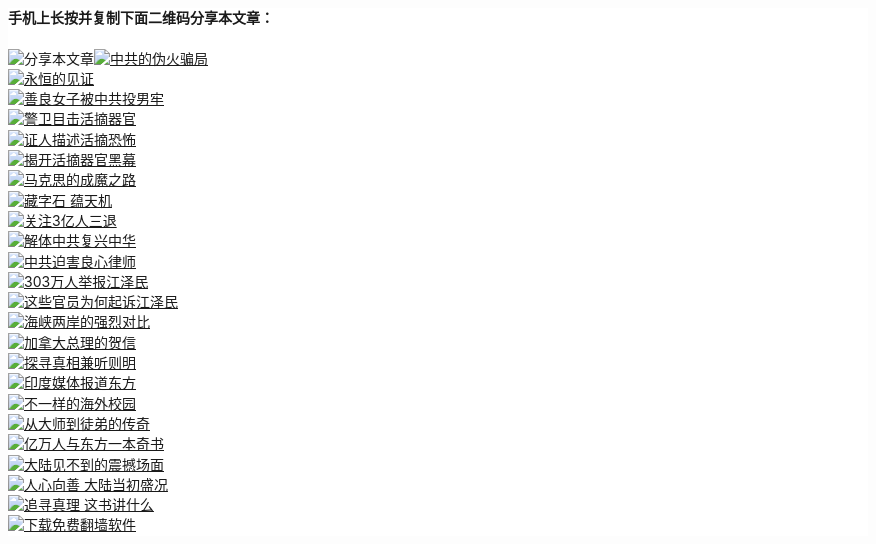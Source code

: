<strong>手机上长按并复制下面二维码分享本文章：</strong><br><br><img src="http://d1p1.ip.zn2.us/v.php?action=qrcode&url=/gb/20/4/19/n12042816.md%231" title="分享本文章"></td><td VALIGN=TOP><a href="/gb/16/1/21/n4622075.md?dfh#1" target="_blank"><img src="https://raw.githubusercontent.com/y232/djy/master/gb/300/wei-f1.jpg" title="中共的伪火骗局"  alt="中共的伪火骗局"></a><br><a href="https://github.com/y232/www/blob/master/README.md?dfh#9" target="_blank"><img src="https://raw.githubusercontent.com/y232/djy/master/gb/300/yong-h.jpg" title="永恒的见证"  alt="永恒的见证"></a><br><a href="/gb/13/9/29/n3974789.md?dfh#1" target="_blank"><img src="https://raw.githubusercontent.com/y232/djy/master/gb/300/shang-lnz.jpg" title="善良女子被中共投男牢"  alt="善良女子被中共投男牢"></a><br><a href="/gb/16/3/16/n4663449.md?dfh#1" target="_blank"><img src="https://raw.githubusercontent.com/y232/djy/master/gb/300/huo-z3.jpg" title="警卫目击活摘器官"  alt="警卫目击活摘器官"></a><br><a href="/gb/16/8/7/n8177641.md?dfh#1" target="_blank"><img src="https://raw.githubusercontent.com/y232/djy/master/gb/300/huo-z4.jpg" title="证人描述活摘恐怖"  alt="证人描述活摘恐怖"></a><br><a href="/gb/10/4/19/n2881569.md?dfh#1" target="_blank"><img src="https://raw.githubusercontent.com/y232/djy/master/gb/300/huo-z1.jpg" title="揭开活摘器官黑幕"  alt="揭开活摘器官黑幕"></a><br><a href="/gb/10/11/7/n3077476.md?dfh#1" target="_blank"><img src="https://raw.githubusercontent.com/y232/djy/master/gb/300/ma-ks.jpg" title="马克思的成魔之路"  alt="马克思的成魔之路"></a><br><a href="/gb/14/6/9/n4173977.md?dfh#1" target="_blank"><img src="https://raw.githubusercontent.com/y232/djy/master/gb/300/chang-zs.jpg" title="藏字石 蕴天机"  alt="藏字石 蕴天机"></a><br><a href="/gb/18/5/10/n10381511.md?dfh#1" target="_blank"><img src="https://raw.githubusercontent.com/y232/djy/master/gb/300/st1.jpg" title="关注3亿人三退"  alt="关注3亿人三退"></a><br><a href="/gb/18/3/21/n10237682.md?dfh#1" target="_blank"><img src="https://raw.githubusercontent.com/y232/djy/master/gb/300/jie-t.jpg" title="解体中共复兴中华"  alt="解体中共复兴中华"></a><br><a href="/gb/9/2/9/n2422991.md?dfh#1" target="_blank"><img src="https://raw.githubusercontent.com/y232/djy/master/gb/300/gao-zs.jpg" title="中共迫害良心律师"  alt="中共迫害良心律师"></a><br><a href="/gb/18/12/9/n10900044.md?dfh#1" target="_blank"><img src="https://raw.githubusercontent.com/y232/djy/master/gb/300/sj1.jpg" title="303万人举报江泽民"  alt="303万人举报江泽民"></a><br><a href="/gb/18/8/28/n10672014.md?dfh#1" target="_blank"><img src="https://raw.githubusercontent.com/y232/djy/master/gb/300/sj2.jpg" title="这些官员为何起诉江泽民"  alt="这些官员为何起诉江泽民"></a><br><a href="/gb/8/12/18/n2367165.md?dfh#1" target="_blank"><img src="https://raw.githubusercontent.com/y232/djy/master/gb/300/liangan.jpg" title="海峡两岸的强烈对比"  alt="海峡两岸的强烈对比"></a><br><a href="/gb/15/12/10/n4593139.md?dfh#1" target="_blank"><img src="https://raw.githubusercontent.com/y232/djy/master/gb/300/jia-ndzl.jpg" title="加拿大总理的贺信"  alt="加拿大总理的贺信"></a><br><a href="/gb/11/6/17/n3289382.md?dfh#1" target="_blank"><img src="https://raw.githubusercontent.com/y232/djy/master/gb/300/xiao-wd.jpg" title="探寻真相兼听则明"  alt="探寻真相兼听则明"></a><br><a href="/gb/18/10/27/n10812623.md?dfh#1" target="_blank"><img src="https://raw.githubusercontent.com/y232/djy/master/gb/300/yindu.jpg" title="印度媒体报道东方"  alt="印度媒体报道东方"></a><br><a href="/gb/18/6/9/n10469652.md?dfh#1" target="_blank"><img src="https://raw.githubusercontent.com/y232/djy/master/gb/300/xie-j.jpg" title="不一样的海外校园"  alt="不一样的海外校园"></a><br><a href="/gb/7/4/5/n1669415.md?dfh#1" target="_blank"><img src="https://raw.githubusercontent.com/y232/djy/master/gb/300/li-up.jpg" title="从大师到徒弟的传奇"  alt="从大师到徒弟的传奇"></a><br><a href="/gb/17/5/26/n9191512.md?dfh#1" target="_blank"><img src="https://raw.githubusercontent.com/y232/djy/master/gb/300/zfl2.jpg" title="亿万人与东方一本奇书"  alt="亿万人与东方一本奇书"></a><br><a href="/gb/13/11/27/n4020290.md?dfh#1" target="_blank"><img src="https://raw.githubusercontent.com/y232/djy/master/gb/300/zhen-h.jpg" title="大陆见不到的震撼场面"  alt="大陆见不到的震撼场面"></a><br><a href="/gb/15/7/17/n4482910.md?dfh#1" target="_blank"><img src="https://raw.githubusercontent.com/y232/djy/master/gb/300/dalu-sk.jpg" title="人心向善 大陆当初盛况"  alt="人心向善 大陆当初盛况"></a><br><a href="/gb/19/1/5/n10955468.md?dfh#1" target="_blank"><img src="https://raw.githubusercontent.com/y232/djy/master/gb/300/zfl1.jpg" title="追寻真理 这书讲什么"  alt="追寻真理 这书讲什么"></a><br><a href="https://github.com/bannedbook/fanqiang/wiki" target="_blank"><img src="https://raw.githubusercontent.com/y232/djy/master/gb/300/fq1.jpg" title="下载免费翻墙软件"  alt="下载免费翻墙软件"></a><br></td></tr></table>
